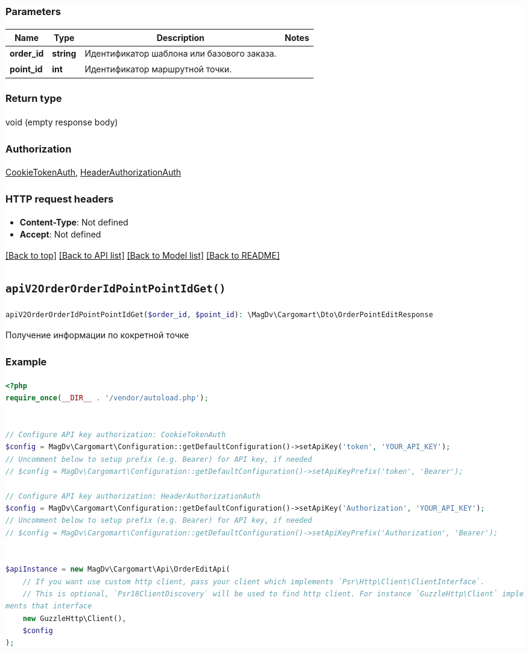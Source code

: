 ```php
```

### Parameters

Name | Type | Description  | Notes
------------- | ------------- | ------------- | -------------
 **order_id** | **string**| Идентификатор шаблона или базового заказа. |
 **point_id** | **int**| Идентификатор маршрутной точки. |

### Return type

void (empty response body)

### Authorization

[CookieTokenAuth](../../README.md#CookieTokenAuth), [HeaderAuthorizationAuth](../../README.md#HeaderAuthorizationAuth)

### HTTP request headers

- **Content-Type**: Not defined
- **Accept**: Not defined

[[Back to top]](#) [[Back to API list]](../../README.md#endpoints)
[[Back to Model list]](../../README.md#models)
[[Back to README]](../../README.md)

## `apiV2OrderOrderIdPointPointIdGet()`

```php
apiV2OrderOrderIdPointPointIdGet($order_id, $point_id): \MagDv\Cargomart\Dto\OrderPointEditResponse
```

Получение информации по кокретной точке

### Example

```php
<?php
require_once(__DIR__ . '/vendor/autoload.php');


// Configure API key authorization: CookieTokenAuth
$config = MagDv\Cargomart\Configuration::getDefaultConfiguration()->setApiKey('token', 'YOUR_API_KEY');
// Uncomment below to setup prefix (e.g. Bearer) for API key, if needed
// $config = MagDv\Cargomart\Configuration::getDefaultConfiguration()->setApiKeyPrefix('token', 'Bearer');

// Configure API key authorization: HeaderAuthorizationAuth
$config = MagDv\Cargomart\Configuration::getDefaultConfiguration()->setApiKey('Authorization', 'YOUR_API_KEY');
// Uncomment below to setup prefix (e.g. Bearer) for API key, if needed
// $config = MagDv\Cargomart\Configuration::getDefaultConfiguration()->setApiKeyPrefix('Authorization', 'Bearer');


$apiInstance = new MagDv\Cargomart\Api\OrderEditApi(
    // If you want use custom http client, pass your client which implements `Psr\Http\Client\ClientInterface`.
    // This is optional, `Psr18ClientDiscovery` will be used to find http client. For instance `GuzzleHttp\Client` implements that interface
    new GuzzleHttp\Client(),
    $config
);
```